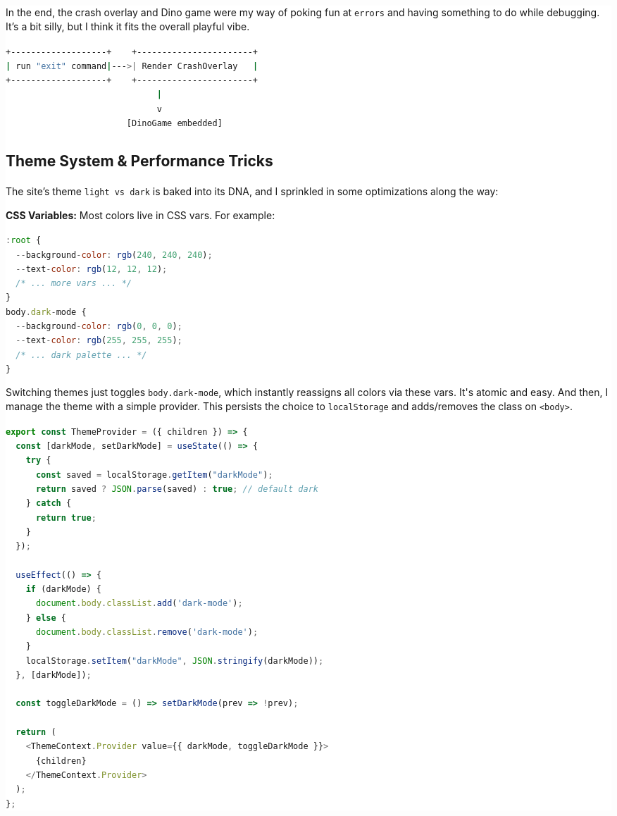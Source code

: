 In the end, the crash overlay and Dino game were my way of poking fun at `errors` and having something to do while debugging. It’s a bit silly, but I think it fits the overall playful vibe.

```bash
+-------------------+    +-----------------------+
| run "exit" command|--->| Render CrashOverlay   |
+-------------------+    +-----------------------+
                              |
                              v
                        [DinoGame embedded]
```


## Theme System & Performance Tricks

The site’s theme `light vs dark` is baked into its DNA, and I sprinkled in some optimizations along the way:

**CSS Variables:** Most colors live in CSS vars. For example:

```javascript
:root {
  --background-color: rgb(240, 240, 240);
  --text-color: rgb(12, 12, 12);
  /* ... more vars ... */
}
body.dark-mode {
  --background-color: rgb(0, 0, 0);
  --text-color: rgb(255, 255, 255);
  /* ... dark palette ... */
}
```

Switching themes just toggles `body.dark-mode`, which instantly reassigns all colors via these vars. It's atomic and easy. And then, I manage the theme with a simple provider. This persists the choice to `localStorage` and adds/removes the class on `<body>`.

```javascript
export const ThemeProvider = ({ children }) => {
  const [darkMode, setDarkMode] = useState(() => {
    try {
      const saved = localStorage.getItem("darkMode");
      return saved ? JSON.parse(saved) : true; // default dark
    } catch {
      return true;
    }
  });

  useEffect(() => {
    if (darkMode) {
      document.body.classList.add('dark-mode');
    } else {
      document.body.classList.remove('dark-mode');
    }
    localStorage.setItem("darkMode", JSON.stringify(darkMode));
  }, [darkMode]);

  const toggleDarkMode = () => setDarkMode(prev => !prev);

  return (
    <ThemeContext.Provider value={{ darkMode, toggleDarkMode }}>
      {children}
    </ThemeContext.Provider>
  );
};
```
